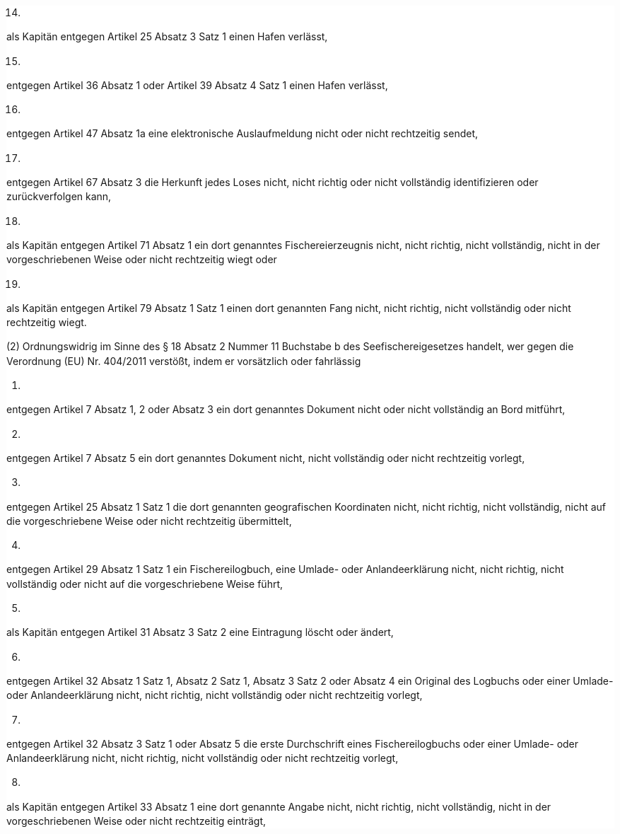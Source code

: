 14.  
als Kapitän entgegen Artikel 25 Absatz 3 Satz 1 einen Hafen verlässt,

15.  
entgegen Artikel 36 Absatz 1 oder Artikel 39 Absatz 4 Satz 1 einen Hafen verlässt,

16.  
entgegen Artikel 47 Absatz 1a eine elektronische Auslaufmeldung nicht oder nicht rechtzeitig sendet,

17.  
entgegen Artikel 67 Absatz 3 die Herkunft jedes Loses nicht, nicht richtig oder nicht vollständig identifizieren oder zurückverfolgen kann,

18.  
als Kapitän entgegen Artikel 71 Absatz 1 ein dort genanntes Fischereierzeugnis nicht, nicht richtig, nicht vollständig, nicht in der vorgeschriebenen Weise oder nicht rechtzeitig wiegt oder

19.  
als Kapitän entgegen Artikel 79 Absatz 1 Satz 1 einen dort genannten Fang nicht, nicht richtig, nicht vollständig oder nicht rechtzeitig wiegt.

(2) Ordnungswidrig im Sinne des § 18 Absatz 2 Nummer 11 Buchstabe b des Seefischereigesetzes handelt, wer gegen die Verordnung (EU) Nr. 404/2011 verstößt, indem er vorsätzlich oder fahrlässig

1.  
entgegen Artikel 7 Absatz 1, 2 oder Absatz 3 ein dort genanntes Dokument nicht oder nicht vollständig an Bord mitführt,

2.  
entgegen Artikel 7 Absatz 5 ein dort genanntes Dokument nicht, nicht vollständig oder nicht rechtzeitig vorlegt,

3.  
entgegen Artikel 25 Absatz 1 Satz 1 die dort genannten geografischen Koordinaten nicht, nicht richtig, nicht vollständig, nicht auf die vorgeschriebene Weise oder nicht rechtzeitig übermittelt,

4.  
entgegen Artikel 29 Absatz 1 Satz 1 ein Fischereilogbuch, eine Umlade- oder Anlandeerklärung nicht, nicht richtig, nicht vollständig oder nicht auf die vorgeschriebene Weise führt,

5.  
als Kapitän entgegen Artikel 31 Absatz 3 Satz 2 eine Eintragung löscht oder ändert,

6.  
entgegen Artikel 32 Absatz 1 Satz 1, Absatz 2 Satz 1, Absatz 3 Satz 2 oder Absatz 4 ein Original des Logbuchs oder einer Umlade- oder Anlandeerklärung nicht, nicht richtig, nicht vollständig oder nicht rechtzeitig vorlegt,

7.  
entgegen Artikel 32 Absatz 3 Satz 1 oder Absatz 5 die erste Durchschrift eines Fischereilogbuchs oder einer Umlade- oder Anlandeerklärung nicht, nicht richtig, nicht vollständig oder nicht rechtzeitig vorlegt,

8.  
als Kapitän entgegen Artikel 33 Absatz 1 eine dort genannte Angabe nicht, nicht richtig, nicht vollständig, nicht in der vorgeschriebenen Weise oder nicht rechtzeitig einträgt,
